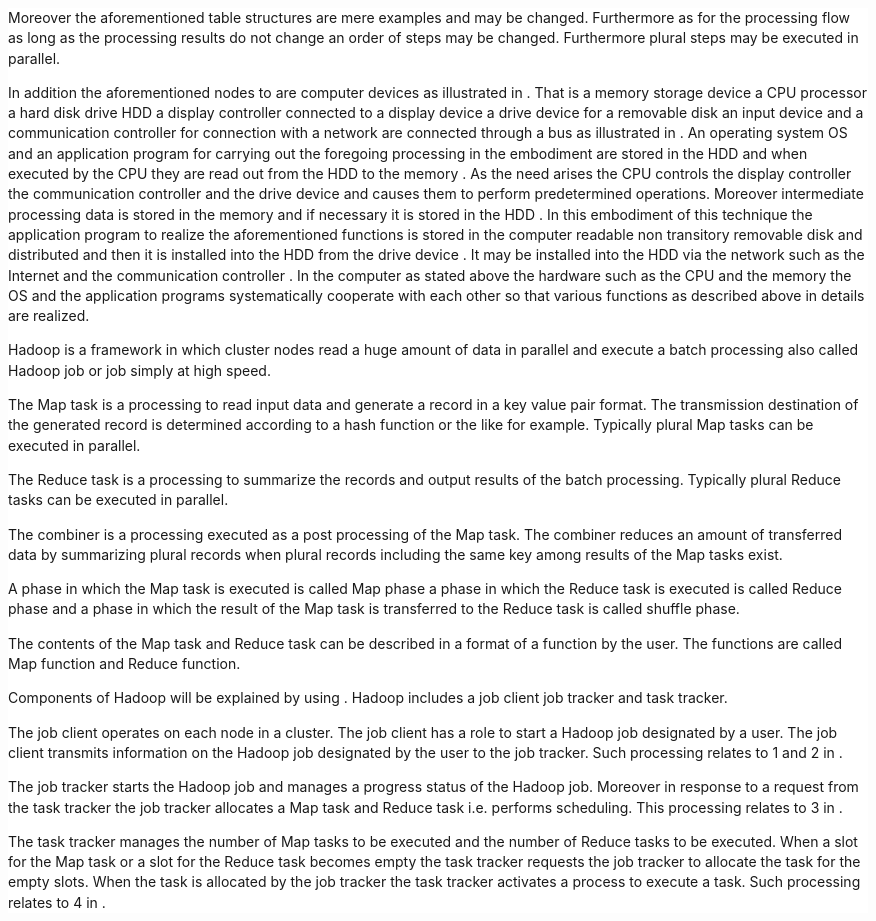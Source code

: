 Moreover the aforementioned table structures are mere examples and may be changed. Furthermore as for the processing flow as long as the processing results do not change an order of steps may be changed. Furthermore plural steps may be executed in parallel.

In addition the aforementioned nodes to are computer devices as illustrated in . That is a memory storage device a CPU processor a hard disk drive HDD a display controller connected to a display device a drive device for a removable disk an input device and a communication controller for connection with a network are connected through a bus as illustrated in . An operating system OS and an application program for carrying out the foregoing processing in the embodiment are stored in the HDD and when executed by the CPU they are read out from the HDD to the memory . As the need arises the CPU controls the display controller the communication controller and the drive device and causes them to perform predetermined operations. Moreover intermediate processing data is stored in the memory and if necessary it is stored in the HDD . In this embodiment of this technique the application program to realize the aforementioned functions is stored in the computer readable non transitory removable disk and distributed and then it is installed into the HDD from the drive device . It may be installed into the HDD via the network such as the Internet and the communication controller . In the computer as stated above the hardware such as the CPU and the memory the OS and the application programs systematically cooperate with each other so that various functions as described above in details are realized.

Hadoop is a framework in which cluster nodes read a huge amount of data in parallel and execute a batch processing also called Hadoop job or job simply at high speed.

The Map task is a processing to read input data and generate a record in a key value pair format. The transmission destination of the generated record is determined according to a hash function or the like for example. Typically plural Map tasks can be executed in parallel.

The Reduce task is a processing to summarize the records and output results of the batch processing. Typically plural Reduce tasks can be executed in parallel.

The combiner is a processing executed as a post processing of the Map task. The combiner reduces an amount of transferred data by summarizing plural records when plural records including the same key among results of the Map tasks exist.

A phase in which the Map task is executed is called Map phase a phase in which the Reduce task is executed is called Reduce phase and a phase in which the result of the Map task is transferred to the Reduce task is called shuffle phase.

The contents of the Map task and Reduce task can be described in a format of a function by the user. The functions are called Map function and Reduce function.

Components of Hadoop will be explained by using . Hadoop includes a job client job tracker and task tracker.

The job client operates on each node in a cluster. The job client has a role to start a Hadoop job designated by a user. The job client transmits information on the Hadoop job designated by the user to the job tracker. Such processing relates to 1 and 2 in .

The job tracker starts the Hadoop job and manages a progress status of the Hadoop job. Moreover in response to a request from the task tracker the job tracker allocates a Map task and Reduce task i.e. performs scheduling. This processing relates to 3 in .

The task tracker manages the number of Map tasks to be executed and the number of Reduce tasks to be executed. When a slot for the Map task or a slot for the Reduce task becomes empty the task tracker requests the job tracker to allocate the task for the empty slots. When the task is allocated by the job tracker the task tracker activates a process to execute a task. Such processing relates to 4 in .
